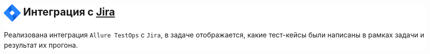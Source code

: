 ## <img width="4%" style="vertical-align:middle" title="Jira" src="media/logo/Jira.svg"> </a> Интеграция с <a target="_blank" href="https://jira.autotests.cloud/browse/HOMEWORK-1281"> Jira </a>

Реализована интеграция <code>Allure TestOps</code> с <code>Jira</code>, в задаче отображается, какие тест-кейсы были написаны в рамках задачи и результат их прогона.

<p align="center">